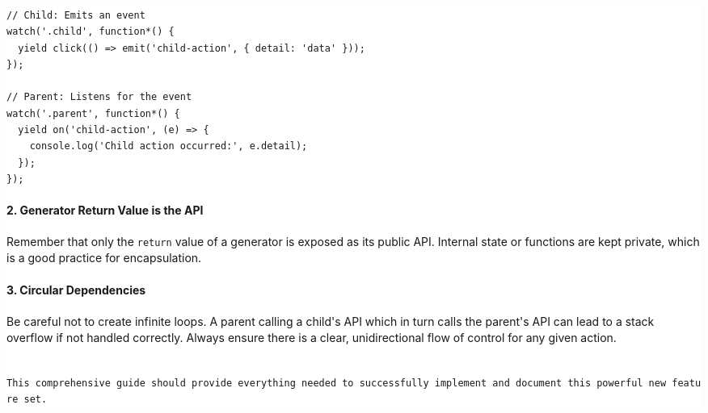 ```
// Child: Emits an event
watch('.child', function*() {
  yield click(() => emit('child-action', { detail: 'data' }));
});

// Parent: Listens for the event
watch('.parent', function*() {
  yield on('child-action', (e) => {
    console.log('Child action occurred:', e.detail);
  });
});
```

#### 2. Generator Return Value is the API

Remember that only the `return` value of a generator is exposed as its public API. Internal state or functions are kept private, which is a good practice for encapsulation.

#### 3. Circular Dependencies

Be careful not to create infinite loops. A parent calling a child's API which in turn calls the parent's API can lead to a stack overflow if not handled correctly. Always ensure there is a clear, unidirectional flow of control for any given action.
```

This comprehensive guide should provide everything needed to successfully implement and document this powerful new feature set.